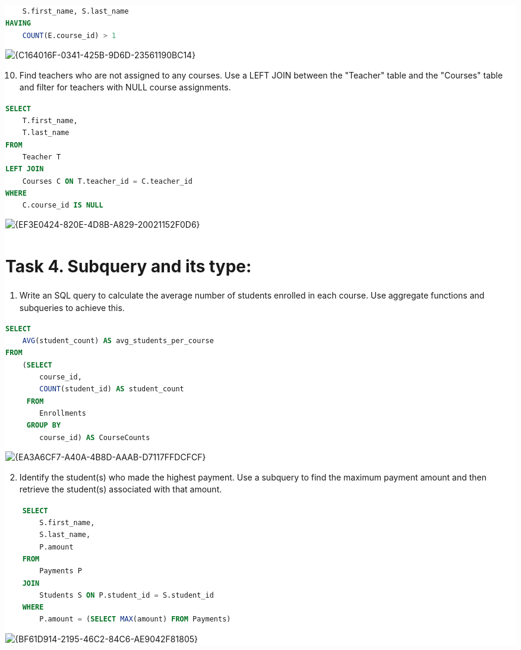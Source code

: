 ```sql
    S.first_name, S.last_name
HAVING 
    COUNT(E.course_id) > 1
```
![{C164016F-0341-425B-9D6D-23561190BC14}](https://github.com/user-attachments/assets/d60db52c-ec5c-4b96-a0ca-4fc519d273a0)



10. Find teachers who are not assigned to any courses. Use a LEFT JOIN between the "Teacher" 
table and the "Courses" table and filter for teachers with NULL course assignments. 
```sql
SELECT 
    T.first_name, 
    T.last_name
FROM 
    Teacher T
LEFT JOIN 
    Courses C ON T.teacher_id = C.teacher_id
WHERE 
    C.course_id IS NULL
```
![{EF3E0424-820E-4D8B-A829-20021152F0D6}](https://github.com/user-attachments/assets/6aa9553c-3c7f-400e-985a-6a75bcac683d)

# Task 4. Subquery and its type:  
1. Write an SQL query to calculate the average number of students enrolled in each course. Use 
aggregate functions and subqueries to achieve this.

```sql
SELECT 
    AVG(student_count) AS avg_students_per_course
FROM 
    (SELECT 
        course_id, 
        COUNT(student_id) AS student_count
     FROM 
        Enrollments
     GROUP BY 
        course_id) AS CourseCounts

```
![{EA3A6CF7-A40A-4B8D-AAAB-D7117FFDCFCF}](https://github.com/user-attachments/assets/1af8981a-3057-42f6-9974-a7bc2b10e933)


2. Identify the student(s) who made the highest payment. Use a subquery to find the maximum 
payment amount and then retrieve the student(s) associated with that amount. 

```sql
	SELECT 
		S.first_name, 
		S.last_name, 
		P.amount
	FROM 
		Payments P
	JOIN 
		Students S ON P.student_id = S.student_id
	WHERE 
		P.amount = (SELECT MAX(amount) FROM Payments)

```
![{BF61D914-2195-46C2-84C6-AE9042F81805}](https://github.com/user-attachments/assets/eff9696e-240c-4436-b548-89bd412ea748)

